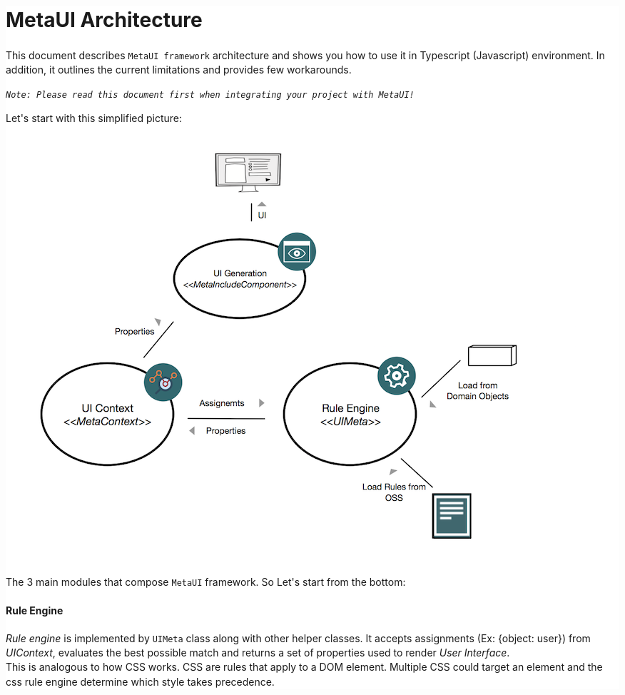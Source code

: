 # MetaUI Architecture

This document describes `MetaUI framework` architecture and shows you how to use it in
Typescript (Javascript) environment. In addition, it outlines the current limitations and provides few workarounds.


_`Note: Please read this document first when integrating your project with MetaUI!`_



Let's start with this simplified picture:

![alt text](../../../docs/img/meta/meta-1.0.png?size=small "High Level Diagram")

The 3 main modules that compose `MetaUI` framework. So Let's start from the bottom:

#### Rule Engine

_Rule engine_ is implemented by `UIMeta` class along with other helper classes. It accepts assignments (Ex: {object: user})
from _UIContext_, evaluates the best possible match and returns a set of properties used to  render _User Interface_.  
This is analogous to how CSS works. CSS are rules that apply to a DOM element. Multiple CSS could target an element and the css rule engine determine which style takes precedence.
